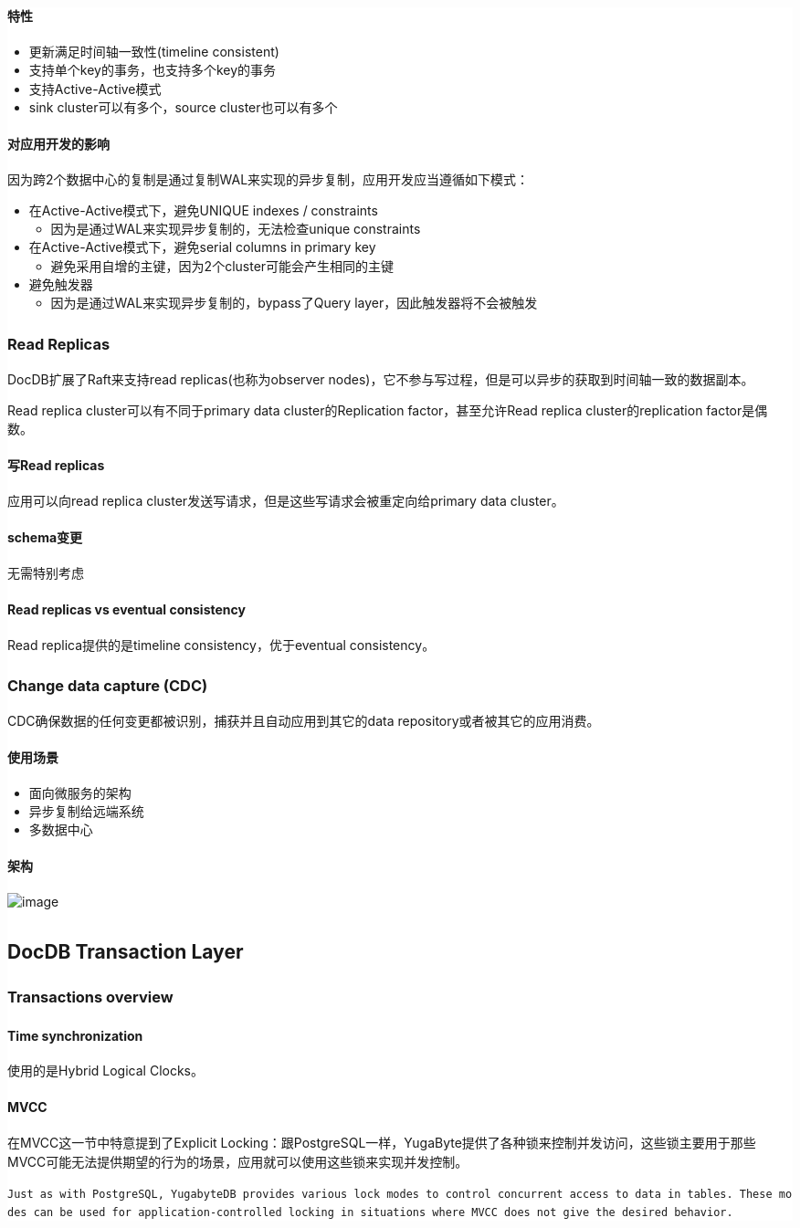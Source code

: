 #### 特性
- 更新满足时间轴一致性(timeline consistent)
- 支持单个key的事务，也支持多个key的事务
- 支持Active-Active模式
- sink cluster可以有多个，source cluster也可以有多个

#### 对应用开发的影响
因为跨2个数据中心的复制是通过复制WAL来实现的异步复制，应用开发应当遵循如下模式：
- 在Active-Active模式下，避免UNIQUE indexes / constraints
    - 因为是通过WAL来实现异步复制的，无法检查unique constraints
- 在Active-Active模式下，避免serial columns in primary key
    - 避免采用自增的主键，因为2个cluster可能会产生相同的主键
- 避免触发器
    - 因为是通过WAL来实现异步复制的，bypass了Query layer，因此触发器将不会被触发

### Read Replicas
DocDB扩展了Raft来支持read replicas(也称为observer nodes)，它不参与写过程，但是可以异步的获取到时间轴一致的数据副本。

Read replica cluster可以有不同于primary data cluster的Replication factor，甚至允许Read replica cluster的replication factor是偶数。

#### 写Read replicas
应用可以向read replica cluster发送写请求，但是这些写请求会被重定向给primary data cluster。

#### schema变更
无需特别考虑

#### Read replicas vs eventual consistency
Read replica提供的是timeline consistency，优于eventual consistency。

### Change data capture (CDC)
CDC确保数据的任何变更都被识别，捕获并且自动应用到其它的data repository或者被其它的应用消费。

#### 使用场景
- 面向微服务的架构
- 异步复制给远端系统
- 多数据中心

#### 架构
![image](https://docs.yugabyte.com/images/architecture/cdc-2dc/process-architecture.png)

## DocDB Transaction Layer
### Transactions overview
#### Time synchronization
使用的是Hybrid Logical Clocks。

#### MVCC
在MVCC这一节中特意提到了Explicit Locking：跟PostgreSQL一样，YugaByte提供了各种锁来控制并发访问，这些锁主要用于那些MVCC可能无法提供期望的行为的场景，应用就可以使用这些锁来实现并发控制。
```
Just as with PostgreSQL, YugabyteDB provides various lock modes to control concurrent access to data in tables. These modes can be used for application-controlled locking in situations where MVCC does not give the desired behavior.
```
